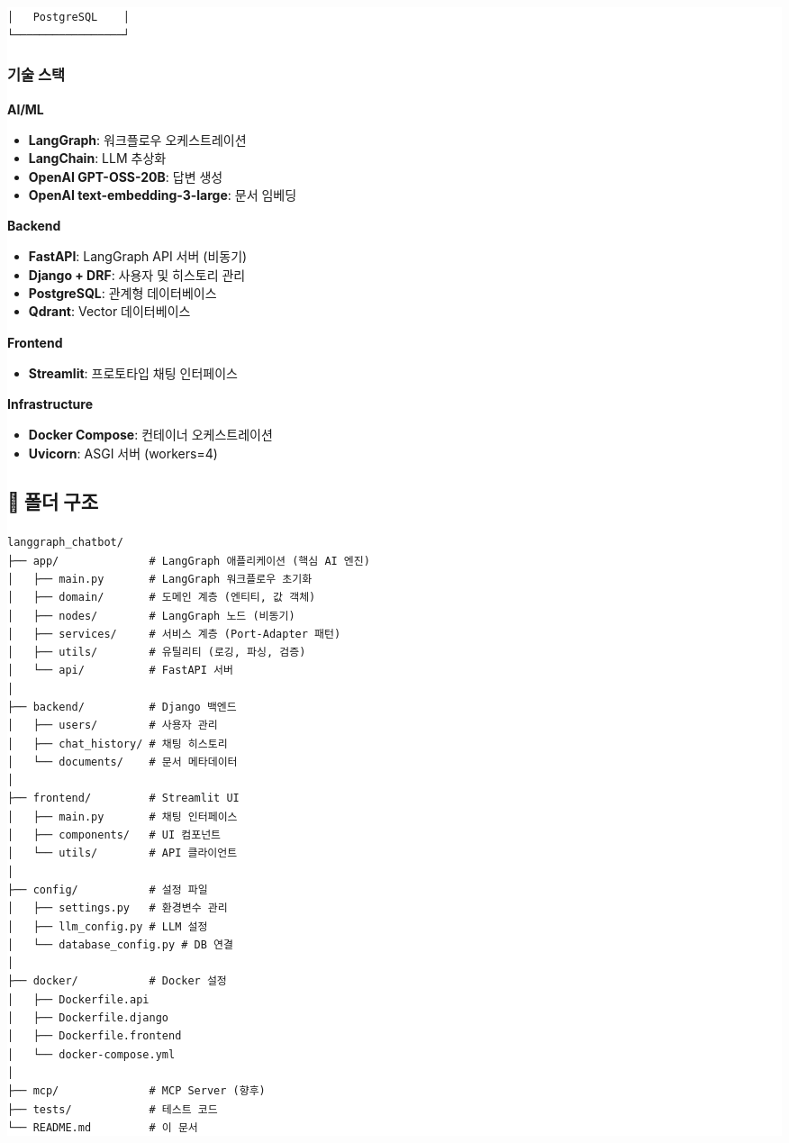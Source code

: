 ```
│   PostgreSQL    │
└─────────────────┘
```

### 기술 스택

**AI/ML**
- **LangGraph**: 워크플로우 오케스트레이션
- **LangChain**: LLM 추상화
- **OpenAI GPT-OSS-20B**: 답변 생성
- **OpenAI text-embedding-3-large**: 문서 임베딩

**Backend**
- **FastAPI**: LangGraph API 서버 (비동기)
- **Django + DRF**: 사용자 및 히스토리 관리
- **PostgreSQL**: 관계형 데이터베이스
- **Qdrant**: Vector 데이터베이스

**Frontend**
- **Streamlit**: 프로토타입 채팅 인터페이스

**Infrastructure**
- **Docker Compose**: 컨테이너 오케스트레이션
- **Uvicorn**: ASGI 서버 (workers=4)

## 📁 폴더 구조

```
langgraph_chatbot/
├── app/              # LangGraph 애플리케이션 (핵심 AI 엔진)
│   ├── main.py       # LangGraph 워크플로우 초기화
│   ├── domain/       # 도메인 계층 (엔티티, 값 객체)
│   ├── nodes/        # LangGraph 노드 (비동기)
│   ├── services/     # 서비스 계층 (Port-Adapter 패턴)
│   ├── utils/        # 유틸리티 (로깅, 파싱, 검증)
│   └── api/          # FastAPI 서버
│
├── backend/          # Django 백엔드
│   ├── users/        # 사용자 관리
│   ├── chat_history/ # 채팅 히스토리
│   └── documents/    # 문서 메타데이터
│
├── frontend/         # Streamlit UI
│   ├── main.py       # 채팅 인터페이스
│   ├── components/   # UI 컴포넌트
│   └── utils/        # API 클라이언트
│
├── config/           # 설정 파일
│   ├── settings.py   # 환경변수 관리
│   ├── llm_config.py # LLM 설정
│   └── database_config.py # DB 연결
│
├── docker/           # Docker 설정
│   ├── Dockerfile.api
│   ├── Dockerfile.django
│   ├── Dockerfile.frontend
│   └── docker-compose.yml
│
├── mcp/              # MCP Server (향후)
├── tests/            # 테스트 코드
└── README.md         # 이 문서
```
